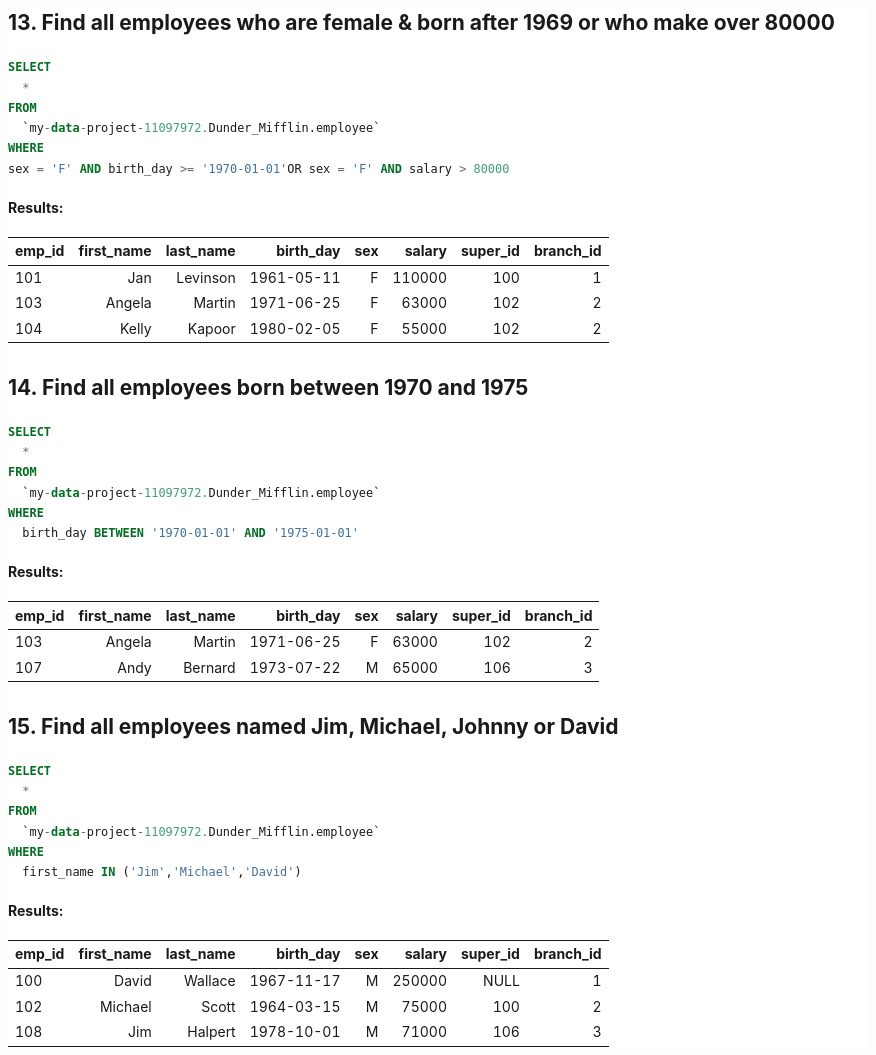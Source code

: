 ## 13. Find all employees who are female & born after 1969 or who make over 80000
````sql
SELECT
  *
FROM
  `my-data-project-11097972.Dunder_Mifflin.employee`
WHERE 
sex = 'F' AND birth_day >= '1970-01-01'OR sex = 'F' AND salary > 80000
````

#### Results:
|emp_id|	first_name|	last_name|	birth_day|	sex|	salary|	super_id|	branch_id|
|:-----|-----------:|---------:|----------:|----:|-------:|--------:|---------:|
|101|	Jan|	Levinson|	1961-05-11|	F|	110000|	100|	1|
|103|	Angela|	Martin|	1971-06-25|	F|	63000|	102|	2|
|104|	Kelly|	Kapoor|	1980-02-05|	F|	55000|	102|	2|

## 14. Find all employees born between 1970 and 1975
```sql
SELECT
  *
FROM
  `my-data-project-11097972.Dunder_Mifflin.employee`
WHERE
  birth_day BETWEEN '1970-01-01' AND '1975-01-01'
```
  
#### Results:
|emp_id|	first_name|	last_name|	birth_day|	sex|	salary|	super_id|	branch_id|
|:-----|-----------:|---------:|----------:|----:|-------:|--------:|---------:|
|103|	Angela|	Martin|	1971-06-25|	F|	63000|	102|	2|
|107|	Andy|	Bernard|	1973-07-22|	M|	65000|	106|	3|

## 15. Find all employees named Jim, Michael, Johnny or David
````sql
SELECT
  *
FROM
  `my-data-project-11097972.Dunder_Mifflin.employee`
WHERE
  first_name IN ('Jim','Michael','David')
````

#### Results:
|emp_id|	first_name|	last_name|	birth_day|	sex|	salary|	super_id|	branch_id|
|:-----|-----------:|---------:|----------:|----:|-------:|--------:|---------:|
|100|	David|	Wallace|	1967-11-17|	M|	250000|		NULL| 1|
|102|	Michael|	Scott|	1964-03-15|	M|	75000|	100|	2|
|108|	Jim|	Halpert|	1978-10-01|	M|	71000|	106|	3|
